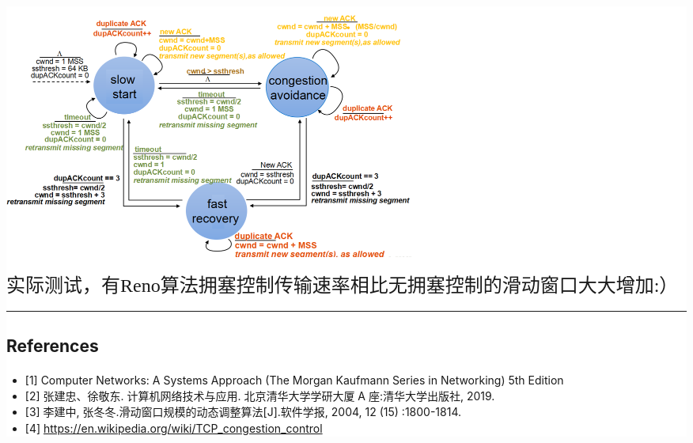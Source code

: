 <img src="./img/5.png" style="zoom: 50%;" />

<font size="5" style="font-family: 楷体" >实际测试，有Reno算法拥塞控制传输速率相比无拥塞控制的滑动窗口大大增加:）</font>
***
## References
* [1] Computer Networks: A Systems Approach (The Morgan Kaufmann Series in Networking) 5th Edition
* [2] 张建忠、徐敬东. 计算机网络技术与应用. 北京清华大学学研大厦 A 座:清华大学出版社, 2019.
* [3] 李建中, 张冬冬.滑动窗口规模的动态调整算法[J].软件学报, 2004, 12 (15) :1800-1814.
* [4] https://en.wikipedia.org/wiki/TCP_congestion_control
